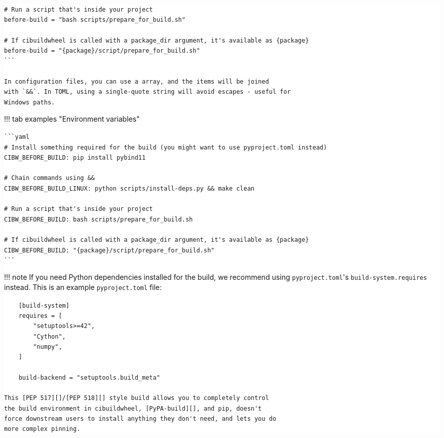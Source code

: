     # Run a script that's inside your project
    before-build = "bash scripts/prepare_for_build.sh"

    # If cibuildwheel is called with a package_dir argument, it's available as {package}
    before-build = "{package}/script/prepare_for_build.sh"
    ```

    In configuration files, you can use a array, and the items will be joined
    with `&&`. In TOML, using a single-quote string will avoid escapes - useful for
    Windows paths.

!!! tab examples "Environment variables"

    ```yaml
    # Install something required for the build (you might want to use pyproject.toml instead)
    CIBW_BEFORE_BUILD: pip install pybind11

    # Chain commands using &&
    CIBW_BEFORE_BUILD_LINUX: python scripts/install-deps.py && make clean

    # Run a script that's inside your project
    CIBW_BEFORE_BUILD: bash scripts/prepare_for_build.sh

    # If cibuildwheel is called with a package_dir argument, it's available as {package}
    CIBW_BEFORE_BUILD: "{package}/script/prepare_for_build.sh"
    ```


!!! note
    If you need Python dependencies installed for the build, we recommend using
    `pyproject.toml`'s `build-system.requires` instead. This is an example
    `pyproject.toml` file:

        [build-system]
        requires = [
            "setuptools>=42",
            "Cython",
            "numpy",
        ]

        build-backend = "setuptools.build_meta"

    This [PEP 517][]/[PEP 518][] style build allows you to completely control
    the build environment in cibuildwheel, [PyPA-build][], and pip, doesn't
    force downstream users to install anything they don't need, and lets you do
    more complex pinning.


[setup-qemu-action]: https://github.com/docker/setup-qemu-action
[binfmt]: https://hub.docker.com/r/tonistiigi/binfmt
[pip]: https://pip.pypa.io/en/stable/cli/pip_wheel/
[build]: https://github.com/pypa/build/
[uv]: https://github.com/astral-sh/uv
[OCI]: https://opencontainers.org/